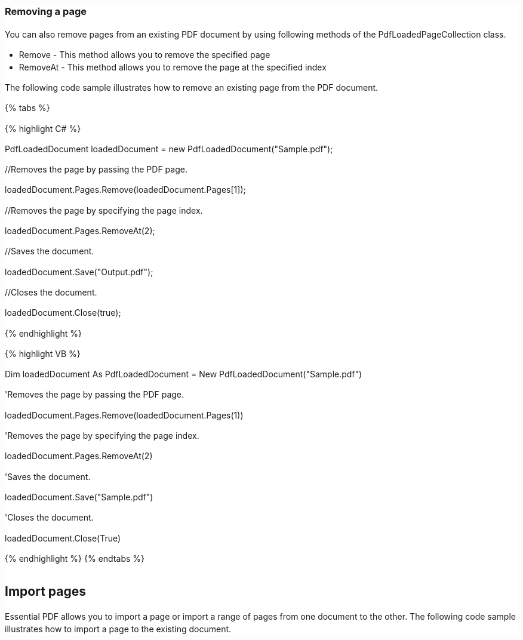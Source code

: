 ### Removing a page

You can also remove pages from an existing PDF document by using following methods of the PdfLoadedPageCollection class.

* Remove -  This method allows you to remove the specified page
* RemoveAt -  This method allows you to remove the page at the specified index

The following code sample illustrates how to remove an existing page from the PDF document.

{% tabs %}
 
{% highlight C# %}

PdfLoadedDocument loadedDocument = new PdfLoadedDocument("Sample.pdf");

//Removes the page by passing the PDF page.

loadedDocument.Pages.Remove(loadedDocument.Pages[1]);

//Removes the page by specifying the page index.

loadedDocument.Pages.RemoveAt(2);

//Saves the document.

loadedDocument.Save("Output.pdf");

//Closes the document.

loadedDocument.Close(true);

{% endhighlight %}

{% highlight VB %}

Dim loadedDocument As PdfLoadedDocument = New PdfLoadedDocument("Sample.pdf")

'Removes the page by passing the PDF page.

loadedDocument.Pages.Remove(loadedDocument.Pages(1))

'Removes the page by specifying the page index.

loadedDocument.Pages.RemoveAt(2)

'Saves the document.

loadedDocument.Save("Sample.pdf")

'Closes the document.

loadedDocument.Close(True)

{% endhighlight %}
{% endtabs %}

## Import pages

Essential PDF allows you to import a page or import a range of pages from one document to the other. The following code sample illustrates how to import a page to the existing document.
